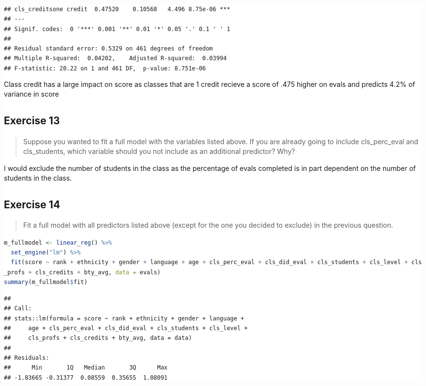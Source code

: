     ## cls_creditsone credit  0.47520    0.10568   4.496 8.75e-06 ***
    ## ---
    ## Signif. codes:  0 '***' 0.001 '**' 0.01 '*' 0.05 '.' 0.1 ' ' 1
    ## 
    ## Residual standard error: 0.5329 on 461 degrees of freedom
    ## Multiple R-squared:  0.04202,    Adjusted R-squared:  0.03994 
    ## F-statistic: 20.22 on 1 and 461 DF,  p-value: 8.751e-06

Class credit has a large impact on score as classes that are 1 credit
recieve a score of .475 higher on evals and predicts 4.2% of variance in
score

## Exercise 13

> Suppose you wanted to fit a full model with the variables listed
> above. If you are already going to include cls_perc_eval and
> cls_students, which variable should you not include as an additional
> predictor? Why?

I would exclude the number of students in the class as the percentage of
evals completed is in part dependent on the number of students in the
class.

## Exercise 14

> Fit a full model with all predictors listed above (except for the one
> you decided to exclude) in the previous question.

``` r
m_fullmodel <- linear_reg() %>%
  set_engine("lm") %>%
  fit(score ~ rank + ethnicity + gender + language + age + cls_perc_eval + cls_did_eval + cls_students + cls_level + cls_profs + cls_credits + bty_avg, data = evals)
summary(m_fullmodel$fit)
```

    ## 
    ## Call:
    ## stats::lm(formula = score ~ rank + ethnicity + gender + language + 
    ##     age + cls_perc_eval + cls_did_eval + cls_students + cls_level + 
    ##     cls_profs + cls_credits + bty_avg, data = data)
    ## 
    ## Residuals:
    ##      Min       1Q   Median       3Q      Max 
    ## -1.83665 -0.31377  0.08559  0.35655  1.08091 